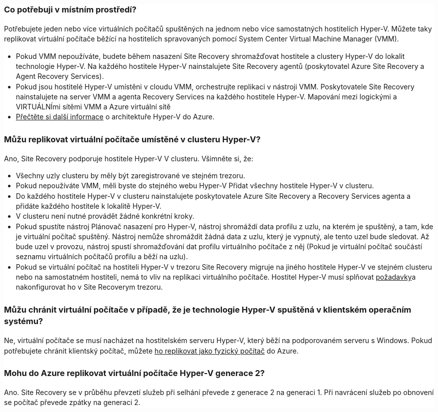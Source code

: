 
### <a name="what-do-i-need-on-premises"></a>Co potřebuji v místním prostředí?

Potřebujete jeden nebo více virtuálních počítačů spuštěných na jednom nebo více samostatných hostitelích Hyper-V. Můžete taky replikovat virtuální počítače běžící na hostitelích spravovaných pomocí System Center Virtual Machine Manager (VMM).
- Pokud VMM nepoužíváte, budete během nasazení Site Recovery shromažďovat hostitele a clustery Hyper-V do lokalit technologie Hyper-V. Na každého hostitele Hyper-V nainstalujete Site Recovery agentů (poskytovatel Azure Site Recovery a Agent Recovery Services).
- Pokud jsou hostitelé Hyper-V umístěni v cloudu VMM, orchestrujte replikaci v nástroji VMM. Poskytovatele Site Recovery nainstalujete na server VMM a agenta Recovery Services na každého hostitele Hyper-V. Mapování mezi logickými a VIRTUÁLNÍmi sítěmi VMM a Azure virtuální sítě
- [Přečtěte si další informace](hyper-v-azure-architecture.md) o architektuře Hyper-V do Azure.

### <a name="can-i-replicate-vms-located-on-a-hyper-v-cluster"></a>Můžu replikovat virtuální počítače umístěné v clusteru Hyper-V?

Ano, Site Recovery podporuje hostitele Hyper-V V clusteru. Všimněte si, že:

- Všechny uzly clusteru by měly být zaregistrované ve stejném trezoru.
- Pokud nepoužíváte VMM, měli byste do stejného webu Hyper-V Přidat všechny hostitele Hyper-V v clusteru.
- Do každého hostitele Hyper-V v clusteru nainstalujete poskytovatele Azure Site Recovery a Recovery Services agenta a přidáte každého hostitele k lokalitě Hyper-V.
- V clusteru není nutné provádět žádné konkrétní kroky.
- Pokud spustíte nástroj Plánovač nasazení pro Hyper-V, nástroj shromáždí data profilu z uzlu, na kterém je spuštěný, a tam, kde je virtuální počítač spuštěný. Nástroj nemůže shromáždit žádná data z uzlu, který je vypnutý, ale tento uzel bude sledovat. Až bude uzel v provozu, nástroj spustí shromažďování dat profilu virtuálního počítače z něj (Pokud je virtuální počítač součástí seznamu virtuálních počítačů profilu a běží na uzlu).
- Pokud se virtuální počítač na hostiteli Hyper-V v trezoru Site Recovery migruje na jiného hostitele Hyper-V ve stejném clusteru nebo na samostatném hostiteli, nemá to vliv na replikaci virtuálního počítače. Hostitel Hyper-V musí splňovat [požadavky](hyper-v-azure-support-matrix.md#on-premises-servers)a nakonfigurovat ho v Site Recoverym trezoru. 


### <a name="can-i-protect-vms-when-hyper-v-is-running-on-a-client-operating-system"></a>Můžu chránit virtuální počítače v případě, že je technologie Hyper-V spuštěná v klientském operačním systému?
Ne, virtuální počítače se musí nacházet na hostitelském serveru Hyper-V, který běží na podporovaném serveru s Windows. Pokud potřebujete chránit klientský počítač, můžete [ho replikovat jako fyzický počítač](physical-azure-disaster-recovery.md) do Azure.

### <a name="can-i-replicate-hyper-v-generation-2-virtual-machines-to-azure"></a>Mohu do Azure replikovat virtuální počítače Hyper-V generace 2?
Ano. Site Recovery se v průběhu převzetí služeb při selhání převede z generace 2 na generaci 1. Při navrácení služeb po obnovení se počítač převede zpátky na generaci 2.

